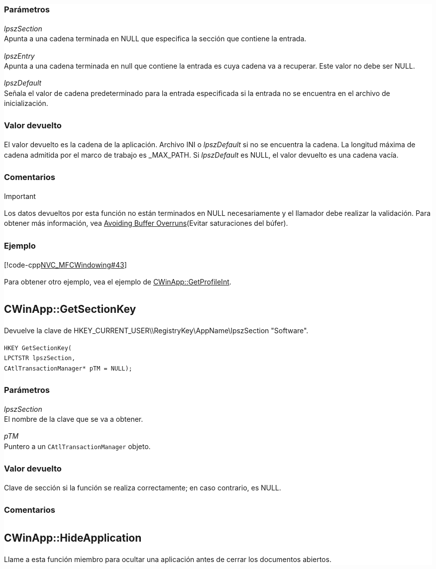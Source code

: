 ### <a name="parameters"></a>Parámetros  
 *lpszSection*  
 Apunta a una cadena terminada en NULL que especifica la sección que contiene la entrada.  
  
 *lpszEntry*  
 Apunta a una cadena terminada en null que contiene la entrada es cuya cadena va a recuperar. Este valor no debe ser NULL.  
  
 *lpszDefault*  
 Señala el valor de cadena predeterminado para la entrada especificada si la entrada no se encuentra en el archivo de inicialización.  
  
### <a name="return-value"></a>Valor devuelto  
 El valor devuelto es la cadena de la aplicación. Archivo INI o *lpszDefault* si no se encuentra la cadena. La longitud máxima de cadena admitida por el marco de trabajo es _MAX_PATH. Si *lpszDefault* es NULL, el valor devuelto es una cadena vacía.  
  
### <a name="remarks"></a>Comentarios  
  
> [!IMPORTANT]
>  Los datos devueltos por esta función no están terminados en NULL necesariamente y el llamador debe realizar la validación. Para obtener más información, vea [Avoiding Buffer Overruns](http://msdn.microsoft.com/library/windows/desktop/ms717795)(Evitar saturaciones del búfer).  
  
### <a name="example"></a>Ejemplo  
 [!code-cpp[NVC_MFCWindowing#43](../../mfc/reference/codesnippet/cpp/cwinapp-class_9.cpp)]  
  
 Para obtener otro ejemplo, vea el ejemplo de [CWinApp::GetProfileInt](#getprofileint).  
  
##  <a name="getsectionkey"></a>  CWinApp::GetSectionKey  
 Devuelve la clave de HKEY_CURRENT_USER\\\RegistryKey\AppName\lpszSection "Software".  
  
```  
HKEY GetSectionKey(
LPCTSTR lpszSection,  
CAtlTransactionManager* pTM = NULL);
```  
  
### <a name="parameters"></a>Parámetros  
 *lpszSection*  
 El nombre de la clave que se va a obtener.  
  
 *pTM*  
 Puntero a un `CAtlTransactionManager` objeto.  
  
### <a name="return-value"></a>Valor devuelto  
 Clave de sección si la función se realiza correctamente; en caso contrario, es NULL.  
  
### <a name="remarks"></a>Comentarios  
  
##  <a name="hideapplication"></a>  CWinApp::HideApplication  
 Llame a esta función miembro para ocultar una aplicación antes de cerrar los documentos abiertos.  
  